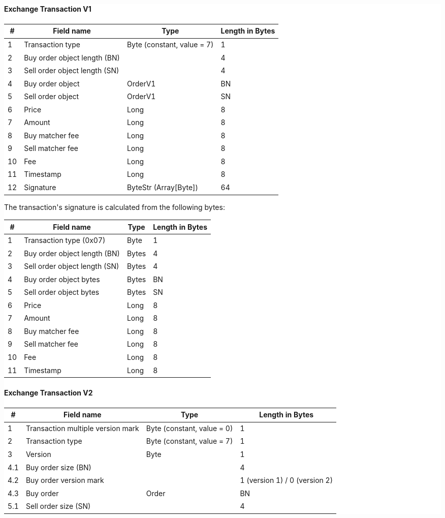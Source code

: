 
#### Exchange Transaction V1

| \# | Field name | Type | Length in Bytes |
| --- | --- | --- | --- |
| 1 | Transaction type | Byte \(constant, value = 7\) | 1
| 2 | Buy order object length \(BN\) |  | 4
| 3 | Sell order object length \(SN\) |  | 4
| 4 | Buy order object | OrderV1 | BN
| 5 | Sell order object | OrderV1 | SN
| 6 | Price | Long | 8
| 7 | Amount | Long | 8
| 8 | Buy matcher fee | Long | 8
| 9 | Sell matcher fee | Long | 8
| 10 | Fee | Long | 8
| 11 | Timestamp | Long | 8
| 12 | Signature | ByteStr \(Array[Byte]\) | 64

The transaction's signature is calculated from the following bytes:

| \# | Field name | Type | Length in Bytes |
| --- | --- | --- | --- |
| 1 | Transaction type \(0x07\) | Byte | 1 |
| 2 | Buy order object length \(BN\) | Bytes | 4 |
| 3 | Sell order object length \(SN\) | Bytes | 4 |
| 4 | Buy order object bytes | Bytes | BN |
| 5 | Sell order object bytes | Bytes | SN |
| 6 | Price | Long | 8 |
| 7 | Amount | Long | 8 |
| 8 | Buy matcher fee | Long | 8 |
| 9 | Sell matcher fee | Long | 8 |
| 10 | Fee | Long | 8 |
| 11 | Timestamp | Long | 8 |

#### Exchange Transaction V2

| \# | Field name | Type | Length in Bytes |
| --- | --- | --- | --- |
| 1 | Transaction multiple version mark | Byte \(constant, value = 0\) | 1
| 2 | Transaction type | Byte \(constant, value = 7\) | 1
| 3 | Version | Byte | 1
| 4.1 | Buy order size \(BN\) |  | 4
| 4.2 | Buy order version mark |  | 1 \(version 1\) / 0 \(version 2\)
| 4.3 | Buy order | Order | BN
| 5.1 | Sell order size \(SN\) |  | 4